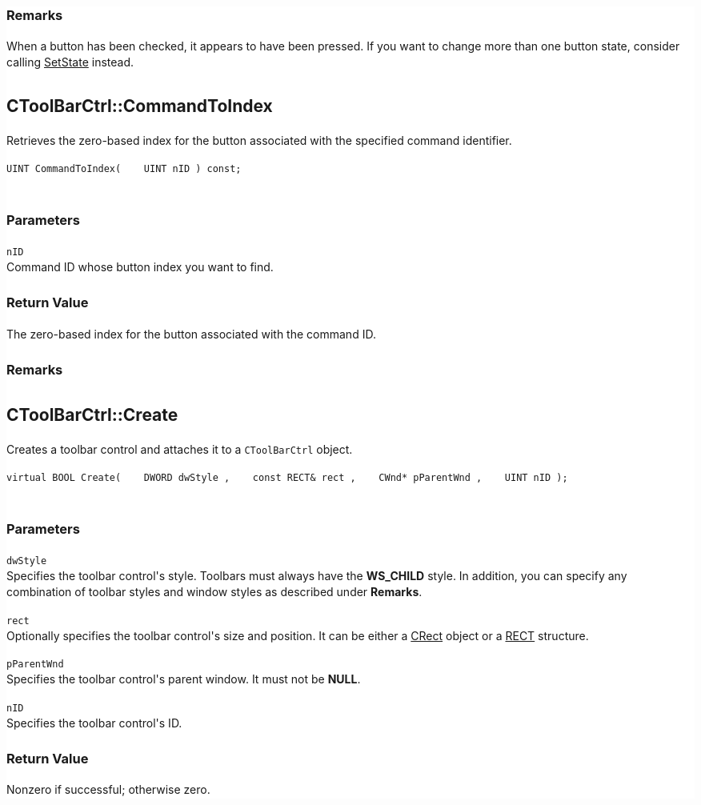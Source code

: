 ### Remarks  
 When a button has been checked, it appears to have been pressed. If you want to change more than one button state, consider calling [SetState](#ctoolbarctrl__setstate) instead.  
  
##  <a name="ctoolbarctrl__commandtoindex"></a>  CToolBarCtrl::CommandToIndex  
 Retrieves the zero-based index for the button associated with the specified command identifier.  
  
```  
UINT CommandToIndex(    UINT nID ) const;  
  
```  
  
### Parameters  
 `nID`  
 Command ID whose button index you want to find.  
  
### Return Value  
 The zero-based index for the button associated with the command ID.  
  
### Remarks  
  
##  <a name="ctoolbarctrl__create"></a>  CToolBarCtrl::Create  
 Creates a toolbar control and attaches it to a `CToolBarCtrl` object.  
  
```  
virtual BOOL Create(    DWORD dwStyle ,    const RECT& rect ,    CWnd* pParentWnd ,    UINT nID );  
  
```  
  
### Parameters  
 `dwStyle`  
 Specifies the toolbar control's style. Toolbars must always have the **WS_CHILD** style. In addition, you can specify any combination of toolbar styles and window styles as described under **Remarks**.  
  
 `rect`  
 Optionally specifies the toolbar control's size and position. It can be either a [CRect](../VS_csharp/crect-class.md) object or a                                 [RECT](http://msdn.microsoft.com/library/windows/desktop/dd162897) structure.  
  
 `pParentWnd`  
 Specifies the toolbar control's parent window. It must not be **NULL**.  
  
 `nID`  
 Specifies the toolbar control's ID.  
  
### Return Value  
 Nonzero if successful; otherwise zero.  
  